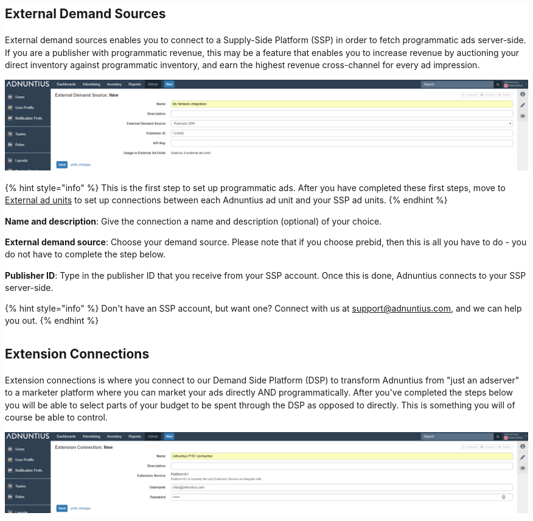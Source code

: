 ## External Demand Sources

External demand sources enables you to connect to a Supply-Side Platform \(SSP\) in order to fetch programmatic ads server-side. If you are a publisher with programmatic revenue, this may be a feature that enables you to increase revenue by auctioning your direct inventory against programmatic inventory, and earn the highest revenue cross-channel for every ad impression.

![External demand source setup example](../.gitbook/assets/201811-reports-admin-external-demand-source.png)

{% hint style="info" %}
This is the first step to set up programmatic ads. After you have completed these first steps, move to [External ad units](inventory.md#external-ad-unit) to set up connections between each Adnuntius ad unit and your SSP ad units.
{% endhint %}

**Name and description**: Give the connection a name and description \(optional\) of your choice.

**External demand source**: Choose your demand source. Please note that if you choose prebid, then this is all you have to do - you do not have to complete the step below.

**Publisher ID**: Type in the publisher ID that you receive from your SSP account. Once this is done, Adnuntius connects to your SSP server-side.

{% hint style="info" %}
Don't have an SSP account, but want one? Connect with us at support@adnuntius.com, and we can help you out.
{% endhint %}

## Extension Connections

Extension connections is where you connect to our Demand Side Platform \(DSP\) to transform Adnuntius from "just an adserver" to a marketer platform where you can market your ads directly AND programmatically. After you've completed the steps below you will be able to select parts of your budget to be spent through the DSP as opposed to directly. This is something you will of course be able to control.

![Extension connection setup](../.gitbook/assets/201811-reports-admin-extension-connection.png)
